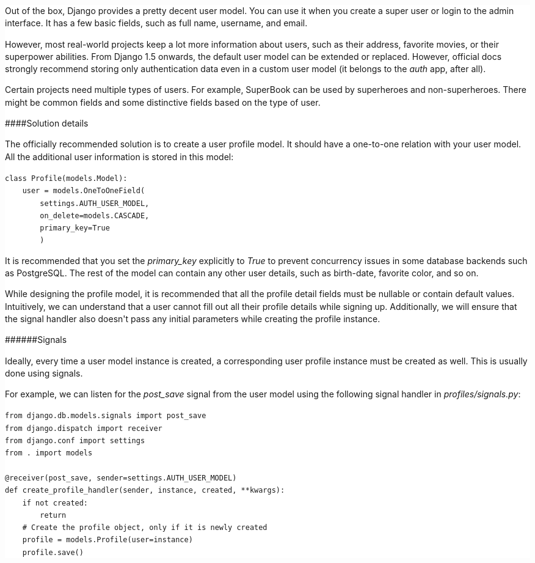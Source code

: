 Out of the box, Django provides a pretty decent user model. You can use it when you create a super user or login to the admin interface. It has a few basic fields, such as full name, username, and email.

However, most real-world projects keep a lot more information about users, such as their address, favorite movies, or their superpower abilities. From Django 1.5 onwards, the default user model can be extended or replaced. However, official docs strongly recommend storing only authentication data even in a custom user model (it belongs to the *auth* app, after all).

Certain projects need multiple types of users. For example, SuperBook can be used by superheroes and non-superheroes. There might be common fields and some distinctive fields based on the type of user.

####Solution details

The officially recommended solution is to create a user profile model. It should have a one-to-one relation with your user model. All the additional user information is stored in this model:

```
class Profile(models.Model):
    user = models.OneToOneField(
        settings.AUTH_USER_MODEL,
        on_delete=models.CASCADE,
        primary_key=True
        )

```

It is recommended that you set the *primary_key* explicitly to *True* to prevent concurrency issues in some database backends such as PostgreSQL. The rest of the model can contain any other user details, such as birth-date, favorite color, and so on.

While designing the profile model, it is recommended that all the profile detail fields must be nullable or contain default values. Intuitively, we can understand that a user cannot fill out all their profile details while signing up. Additionally, we will ensure that the signal handler also doesn't pass any initial parameters while creating the profile instance.

######Signals

Ideally, every time a user model instance is created, a corresponding user profile instance must be created as well. This is usually done using signals.

For example, we can listen for the *post_save* signal from the user model using the following signal handler in *profiles/signals.py*:

```
from django.db.models.signals import post_save
from django.dispatch import receiver
from django.conf import settings
from . import models

@receiver(post_save, sender=settings.AUTH_USER_MODEL)
def create_profile_handler(sender, instance, created, **kwargs):
    if not created:
        return
    # Create the profile object, only if it is newly created
    profile = models.Profile(user=instance)
    profile.save()

```
